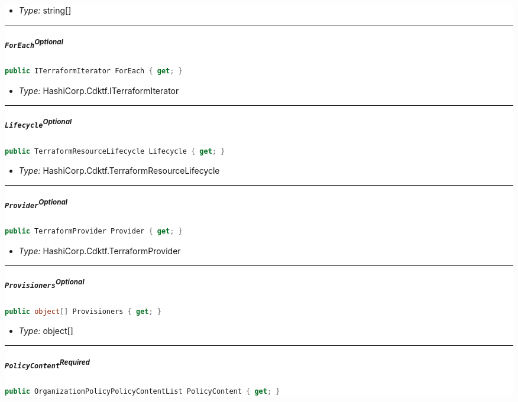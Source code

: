 - *Type:* string[]

---

##### `ForEach`<sup>Optional</sup> <a name="ForEach" id="@cdktf/provider-spotinst.organizationPolicy.OrganizationPolicy.property.forEach"></a>

```csharp
public ITerraformIterator ForEach { get; }
```

- *Type:* HashiCorp.Cdktf.ITerraformIterator

---

##### `Lifecycle`<sup>Optional</sup> <a name="Lifecycle" id="@cdktf/provider-spotinst.organizationPolicy.OrganizationPolicy.property.lifecycle"></a>

```csharp
public TerraformResourceLifecycle Lifecycle { get; }
```

- *Type:* HashiCorp.Cdktf.TerraformResourceLifecycle

---

##### `Provider`<sup>Optional</sup> <a name="Provider" id="@cdktf/provider-spotinst.organizationPolicy.OrganizationPolicy.property.provider"></a>

```csharp
public TerraformProvider Provider { get; }
```

- *Type:* HashiCorp.Cdktf.TerraformProvider

---

##### `Provisioners`<sup>Optional</sup> <a name="Provisioners" id="@cdktf/provider-spotinst.organizationPolicy.OrganizationPolicy.property.provisioners"></a>

```csharp
public object[] Provisioners { get; }
```

- *Type:* object[]

---

##### `PolicyContent`<sup>Required</sup> <a name="PolicyContent" id="@cdktf/provider-spotinst.organizationPolicy.OrganizationPolicy.property.policyContent"></a>

```csharp
public OrganizationPolicyPolicyContentList PolicyContent { get; }
```
